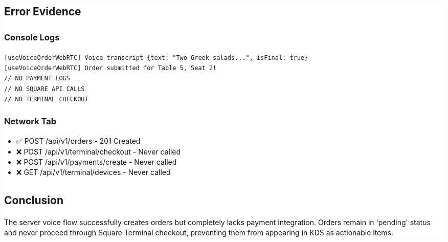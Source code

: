 ## Error Evidence

### Console Logs
```
[useVoiceOrderWebRTC] Voice transcript {text: "Two Greek salads...", isFinal: true}
[useVoiceOrderWebRTC] Order submitted for Table 5, Seat 2!
// NO PAYMENT LOGS
// NO SQUARE API CALLS
// NO TERMINAL CHECKOUT
```

### Network Tab
- ✅ POST /api/v1/orders - 201 Created
- ❌ POST /api/v1/terminal/checkout - Never called
- ❌ POST /api/v1/payments/create - Never called
- ❌ GET /api/v1/terminal/devices - Never called

## Conclusion

The server voice flow successfully creates orders but completely lacks payment integration. Orders remain in 'pending' status and never proceed through Square Terminal checkout, preventing them from appearing in KDS as actionable items.